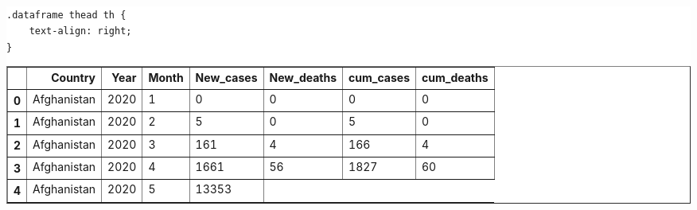     .dataframe thead th {
        text-align: right;
    }
</style>
<table border="1" class="dataframe">
  <thead>
    <tr style="text-align: right;">
      <th></th>
      <th>Country</th>
      <th>Year</th>
      <th>Month</th>
      <th>New_cases</th>
      <th>New_deaths</th>
      <th>cum_cases</th>
      <th>cum_deaths</th>
    </tr>
  </thead>
  <tbody>
    <tr>
      <th>0</th>
      <td>Afghanistan</td>
      <td>2020</td>
      <td>1</td>
      <td>0</td>
      <td>0</td>
      <td>0</td>
      <td>0</td>
    </tr>
    <tr>
      <th>1</th>
      <td>Afghanistan</td>
      <td>2020</td>
      <td>2</td>
      <td>5</td>
      <td>0</td>
      <td>5</td>
      <td>0</td>
    </tr>
    <tr>
      <th>2</th>
      <td>Afghanistan</td>
      <td>2020</td>
      <td>3</td>
      <td>161</td>
      <td>4</td>
      <td>166</td>
      <td>4</td>
    </tr>
    <tr>
      <th>3</th>
      <td>Afghanistan</td>
      <td>2020</td>
      <td>4</td>
      <td>1661</td>
      <td>56</td>
      <td>1827</td>
      <td>60</td>
    </tr>
    <tr>
      <th>4</th>
      <td>Afghanistan</td>
      <td>2020</td>
      <td>5</td>
      <td>13353</td>